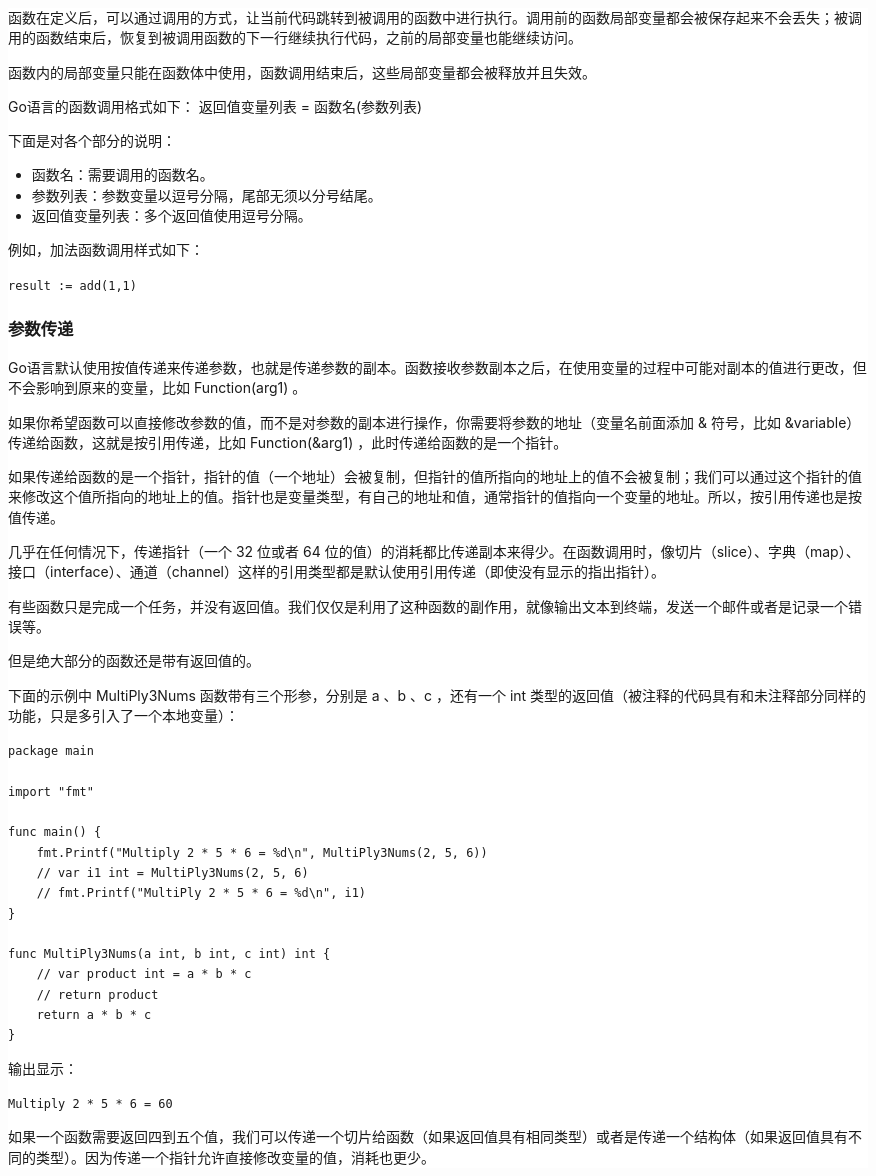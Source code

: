 函数在定义后，可以通过调用的方式，让当前代码跳转到被调用的函数中进行执行。调用前的函数局部变量都会被保存起来不会丢失；被调用的函数结束后，恢复到被调用函数的下一行继续执行代码，之前的局部变量也能继续访问。

函数内的局部变量只能在函数体中使用，函数调用结束后，这些局部变量都会被释放并且失效。

Go语言的函数调用格式如下：
返回值变量列表 = 函数名(参数列表)

下面是对各个部分的说明：

- 函数名：需要调用的函数名。
- 参数列表：参数变量以逗号分隔，尾部无须以分号结尾。
- 返回值变量列表：多个返回值使用逗号分隔。

例如，加法函数调用样式如下：
    
    result := add(1,1)
    
### 参数传递

Go语言默认使用按值传递来传递参数，也就是传递参数的副本。函数接收参数副本之后，在使用变量的过程中可能对副本的值进行更改，但不会影响到原来的变量，比如 Function(arg1) 。

如果你希望函数可以直接修改参数的值，而不是对参数的副本进行操作，你需要将参数的地址（变量名前面添加 & 符号，比如 &variable）传递给函数，这就是按引用传递，比如 Function(&arg1) ，此时传递给函数的是一个指针。

如果传递给函数的是一个指针，指针的值（一个地址）会被复制，但指针的值所指向的地址上的值不会被复制；我们可以通过这个指针的值来修改这个值所指向的地址上的值。指针也是变量类型，有自己的地址和值，通常指针的值指向一个变量的地址。所以，按引用传递也是按值传递。

几乎在任何情况下，传递指针（一个 32 位或者 64 位的值）的消耗都比传递副本来得少。在函数调用时，像切片（slice）、字典（map）、接口（interface）、通道（channel）这样的引用类型都是默认使用引用传递（即使没有显示的指出指针）。

有些函数只是完成一个任务，并没有返回值。我们仅仅是利用了这种函数的副作用，就像输出文本到终端，发送一个邮件或者是记录一个错误等。

但是绝大部分的函数还是带有返回值的。

下面的示例中 MultiPly3Nums 函数带有三个形参，分别是 a 、b 、c ，还有一个 int 类型的返回值（被注释的代码具有和未注释部分同样的功能，只是多引入了一个本地变量）：

    package main
        
    import "fmt"
    
    func main() {
        fmt.Printf("Multiply 2 * 5 * 6 = %d\n", MultiPly3Nums(2, 5, 6))
        // var i1 int = MultiPly3Nums(2, 5, 6)
        // fmt.Printf("MultiPly 2 * 5 * 6 = %d\n", i1)
    }
    
    func MultiPly3Nums(a int, b int, c int) int {
        // var product int = a * b * c
        // return product
        return a * b * c
    }
    
输出显示：

    Multiply 2 * 5 * 6 = 60

如果一个函数需要返回四到五个值，我们可以传递一个切片给函数（如果返回值具有相同类型）或者是传递一个结构体（如果返回值具有不同的类型）。因为传递一个指针允许直接修改变量的值，消耗也更少。
